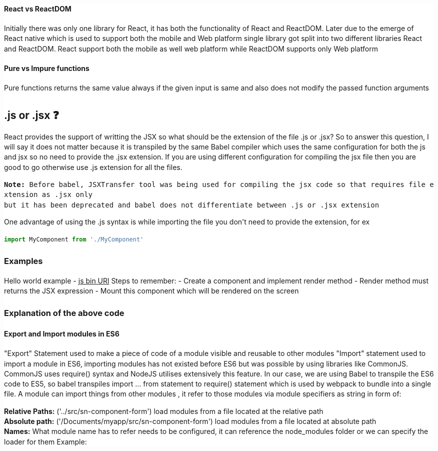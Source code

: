 #### React vs ReactDOM
Initially there was only one library for React, it has both the functionality of React and ReactDOM. Later due to the emerge of React native which is used to support both the mobile and Web platform single library got split into two different libraries React and ReactDOM.
React support both the mobile as well web platform while ReactDOM supports only Web platform

#### Pure vs Impure functions
Pure functions returns the same value always if the given input is same and also does not modify the passed function arguments


## .js or .jsx :question:
React provides the support of writting the JSX so what should be the extension of the file .js or .jsx?
So to answer this question, I will say it does not matter because it is transpiled by the same Babel compiler which uses the same configuration for both the js and jsx so no need to provide the .jsx extension. If you are using different configuration for compiling the jsx file then you are good to go otherwise use .js extension for all the files.

<pre>
<b>Note: </b>Before babel, JSXTransfer tool was being used for compiling the jsx code so that requires file extension as .jsx only
but it has been deprecated and babel does not differentiate between .js or .jsx extension
</pre>
One advantage of using the .js syntax is while importing the file you don't need to provide the extension, for ex
```javascript
import MyComponent from './MyComponent'
```

### Examples
Hello world example - [js bin URl](http://jsbin.com/vuweno/1/edit?html,js,output)
Steps to remember:
    - Create a component and implement render method
    - Render method must returns the JSX expression
    - Mount this component which will be rendered on the screen

### Explanation of the above code

#### Export and Import modules in ES6
"Export" Statement used to make a piece of code of a module visible and reusable to other modules
"Import" statement used to import a module in ES6, importing modules has not existed before ES6 but was possible by using libraries like CommonJS. CommonJS uses require() syntax and NodeJS utilises extensively this feature.
In our case, we are using Babel to transpile the ES6 code to ES5, so babel transpiles import ... from statement to require() statement which is used by webpack to bundle into a single file.
A module can import things from other modules , it refer to those modules via module specifiers as string in form of:

<strong>Relative Paths:</strong> ('../src/sn-component-form') load modules from a file located at the relative path <br />
<strong>Absolute path:</strong> ('/Documents/myapp/src/sn-component-form') load modules from a file located at absolute path <br />
<strong>Names:</strong> What module name has to refer needs to be configured, it can reference the node_modules folder or we can specify the loader for them
Example:

